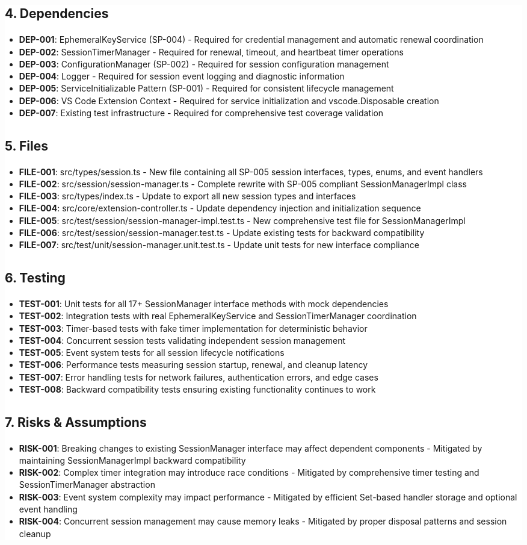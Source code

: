 ## 4. Dependencies

- **DEP-001**: EphemeralKeyService (SP-004) - Required for credential management and automatic renewal coordination
- **DEP-002**: SessionTimerManager - Required for renewal, timeout, and heartbeat timer operations
- **DEP-003**: ConfigurationManager (SP-002) - Required for session configuration management
- **DEP-004**: Logger - Required for session event logging and diagnostic information
- **DEP-005**: ServiceInitializable Pattern (SP-001) - Required for consistent lifecycle management
- **DEP-006**: VS Code Extension Context - Required for service initialization and vscode.Disposable creation
- **DEP-007**: Existing test infrastructure - Required for comprehensive test coverage validation

## 5. Files

- **FILE-001**: src/types/session.ts - New file containing all SP-005 session interfaces, types, enums, and event handlers
- **FILE-002**: src/session/session-manager.ts - Complete rewrite with SP-005 compliant SessionManagerImpl class
- **FILE-003**: src/types/index.ts - Update to export all new session types and interfaces
- **FILE-004**: src/core/extension-controller.ts - Update dependency injection and initialization sequence
- **FILE-005**: src/test/session/session-manager-impl.test.ts - New comprehensive test file for SessionManagerImpl
- **FILE-006**: src/test/session/session-manager.test.ts - Update existing tests for backward compatibility
- **FILE-007**: src/test/unit/session-manager.unit.test.ts - Update unit tests for new interface compliance

## 6. Testing

- **TEST-001**: Unit tests for all 17+ SessionManager interface methods with mock dependencies
- **TEST-002**: Integration tests with real EphemeralKeyService and SessionTimerManager coordination
- **TEST-003**: Timer-based tests with fake timer implementation for deterministic behavior
- **TEST-004**: Concurrent session tests validating independent session management
- **TEST-005**: Event system tests for all session lifecycle notifications
- **TEST-006**: Performance tests measuring session startup, renewal, and cleanup latency
- **TEST-007**: Error handling tests for network failures, authentication errors, and edge cases
- **TEST-008**: Backward compatibility tests ensuring existing functionality continues to work

## 7. Risks & Assumptions

- **RISK-001**: Breaking changes to existing SessionManager interface may affect dependent components - Mitigated by maintaining SessionManagerImpl backward compatibility
- **RISK-002**: Complex timer integration may introduce race conditions - Mitigated by comprehensive timer testing and SessionTimerManager abstraction
- **RISK-003**: Event system complexity may impact performance - Mitigated by efficient Set-based handler storage and optional event handling
- **RISK-004**: Concurrent session management may cause memory leaks - Mitigated by proper disposal patterns and session cleanup
